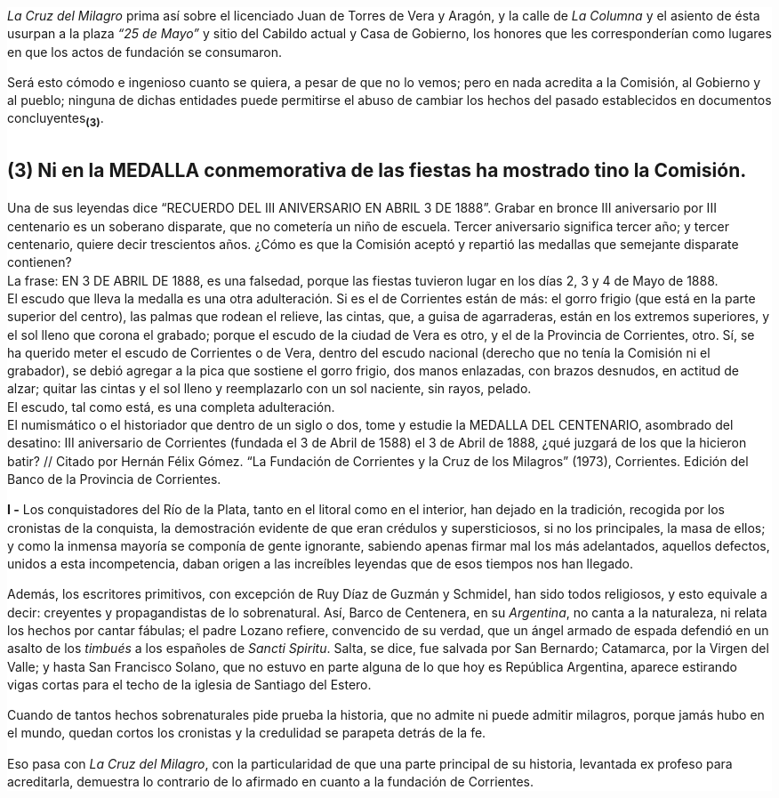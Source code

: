 _La Cruz del Milagro_ prima así sobre el licenciado Juan de Torres de Vera y Aragón, y la calle de _La Columna_ y el asiento de ésta usurpan a la plaza _“25 de Mayo”_ y sitio del Cabildo actual y Casa de Gobierno, los honores que les corresponderían como lugares en que los actos de fundación se consumaron.

Será esto cómodo e ingenioso cuanto se quiera, a pesar de que no lo vemos; pero en nada acredita a la Comisión, al Gobierno y al pueblo; ninguna de dichas entidades puede permitirse el abuso de cambiar los hechos del pasado establecidos en documentos concluyentes<sub><strong>(3)</strong></sub>.

## **(3)** Ni en la MEDALLA conmemorativa de las fiestas ha mostrado tino la Comisión.  
Una de sus leyendas dice “RECUERDO DEL III ANIVERSARIO EN ABRIL 3 DE 1888”. Grabar en bronce III aniversario por III centenario es un soberano disparate, que no cometería un niño de escuela. Tercer aniversario significa tercer año; y tercer centenario, quiere decir trescientos años. ¿Cómo es que la Comisión aceptó y repartió las medallas que semejante disparate contienen?  
La frase: EN 3 DE ABRIL DE 1888, es una falsedad, porque las fiestas tuvieron lugar en los días 2, 3 y 4 de Mayo de 1888.  
El escudo que lleva la medalla es una otra adulteración. Si es el de Corrientes están de más: el gorro frigio (que está en la parte superior del centro), las palmas que rodean el relieve, las cintas, que, a guisa de agarraderas, están en los extremos superiores, y el sol lleno que corona el grabado; porque el escudo de la ciudad de Vera es otro, y el de la Provincia de Corrientes, otro. Sí, se ha querido meter el escudo de Corrientes o de Vera, dentro del escudo nacional (derecho que no tenía la Comisión ni el grabador), se debió agregar a la pica que sostiene el gorro frigio, dos manos enlazadas, con brazos desnudos, en actitud de alzar; quitar las cintas y el sol lleno y reemplazarlo con un sol naciente, sin rayos, pelado.  
El escudo, tal como está, es una completa adulteración.  
El numismático o el historiador que dentro de un siglo o dos, tome y estudie la MEDALLA DEL CENTENARIO, asombrado del desatino: III aniversario de Corrientes (fundada el 3 de Abril de 1588) el 3 de Abril de 1888, ¿qué juzgará de los que la hicieron batir? // Citado por Hernán Félix Gómez. “La Fundación de Corrientes y la Cruz de los Milagros” (1973), Corrientes. Edición del Banco de la Provincia de Corrientes.

**I -** Los conquistadores del Río de la Plata, tanto en el litoral como en el interior, han dejado en la tradición, recogida por los cronistas de la conquista, la demostración evidente de que eran crédulos y supersticiosos, si no los principales, la masa de ellos; y como la inmensa mayoría se componía de gente ignorante, sabiendo apenas firmar mal los más adelantados, aquellos defectos, unidos a esta incompetencia, daban origen a las increíbles leyendas que de esos tiempos nos han llegado.

Además, los escritores primitivos, con excepción de Ruy Díaz de Guzmán y Schmidel, han sido todos religiosos, y esto equivale a decir: creyentes y propagandistas de lo sobrenatural. Así, Barco de Centenera, en su _Argentina_, no canta a la naturaleza, ni relata los hechos por cantar fábulas; el padre Lozano refiere, convencido de su verdad, que un ángel armado de espada defendió en un asalto de los _timbués_ a los españoles de _Sancti Spiritu_. Salta, se dice, fue salvada por San Bernardo; Catamarca, por la Virgen del Valle; y hasta San Francisco Solano, que no estuvo en parte alguna de lo que hoy es República Argentina, aparece estirando vigas cortas para el techo de la iglesia de Santiago del Estero.

Cuando de tantos hechos sobrenaturales pide prueba la historia, que no admite ni puede admitir milagros, porque jamás hubo en el mundo, quedan cortos los cronistas y la credulidad se parapeta detrás de la fe.

Eso pasa con _La Cruz del Milagro_, con la particularidad de que una parte principal de su historia, levantada ex profeso para acreditarla, demuestra lo contrario de lo afirmado en cuanto a la fundación de Corrientes.
